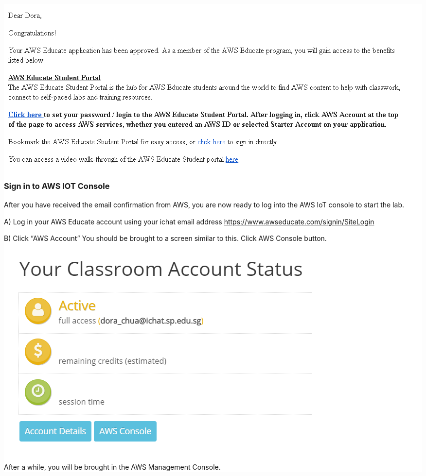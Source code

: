 ![Alt text](https://github.com/Leonardawj/iotec2/blob/master/README%20images/Image21.png)

### Sign in to AWS IOT Console
After you have received the email confirmation from AWS, you are now ready to log into the AWS IoT console to start the lab.

A) Log in your AWS Educate account using your ichat email address
https://www.awseducate.com/signin/SiteLogin

B) Click “AWS Account” You should be brought to a screen similar to this. Click AWS Console button.

![Alt text](https://github.com/Leonardawj/iotec2/blob/master/README%20images/Image36.png)

After a while, you will be brought in the AWS Management Console.
